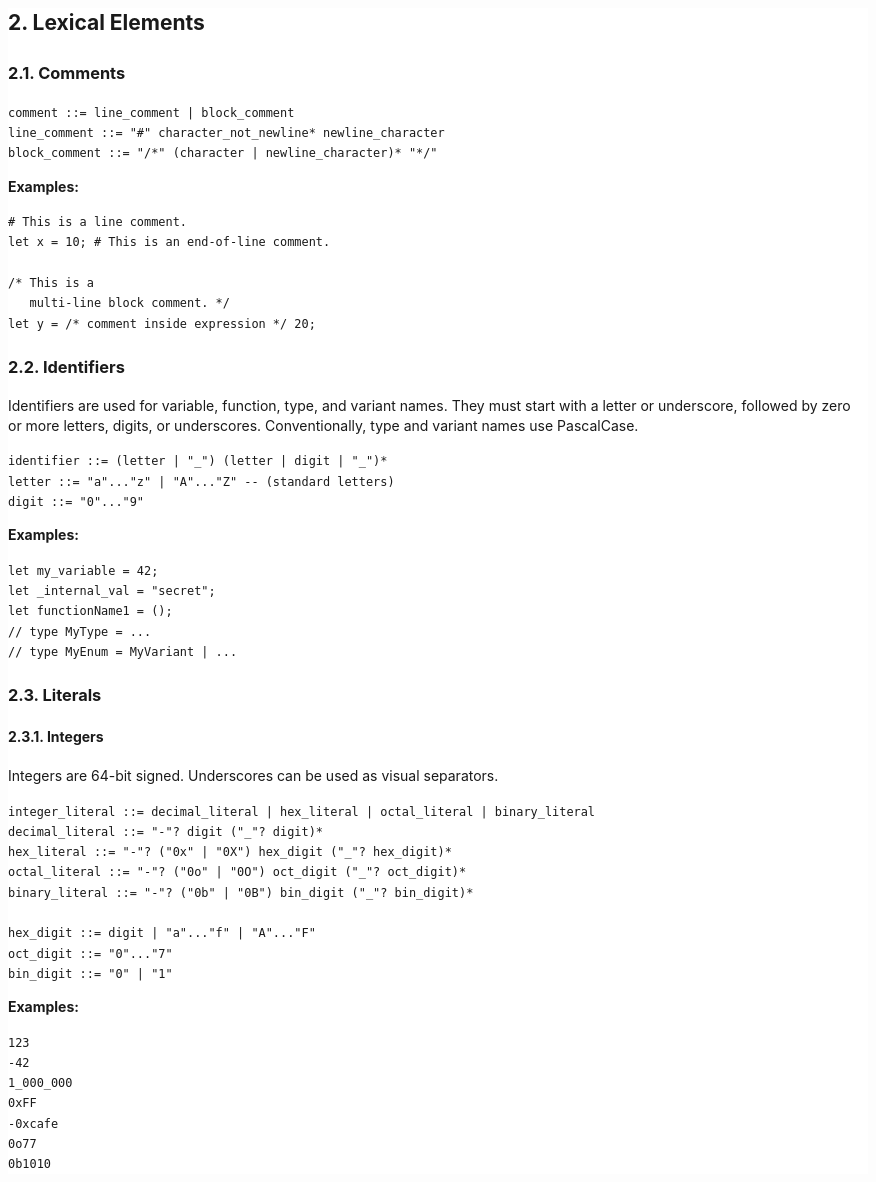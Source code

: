 ## 2. Lexical Elements

### 2.1. Comments

```ebnf
comment ::= line_comment | block_comment
line_comment ::= "#" character_not_newline* newline_character
block_comment ::= "/*" (character | newline_character)* "*/"
```
**Examples:**
```milu
# This is a line comment.
let x = 10; # This is an end-of-line comment.

/* This is a
   multi-line block comment. */
let y = /* comment inside expression */ 20;
```

### 2.2. Identifiers
Identifiers are used for variable, function, type, and variant names. They must start with a letter or underscore, followed by zero or more letters, digits, or underscores. Conventionally, type and variant names use PascalCase.
```ebnf
identifier ::= (letter | "_") (letter | digit | "_")*
letter ::= "a"..."z" | "A"..."Z" -- (standard letters)
digit ::= "0"..."9"
```
**Examples:**
```milu
let my_variable = 42;
let _internal_val = "secret";
let functionName1 = (); 
// type MyType = ...
// type MyEnum = MyVariant | ...
```

### 2.3. Literals
#### 2.3.1. Integers
Integers are 64-bit signed. Underscores can be used as visual separators.
```ebnf
integer_literal ::= decimal_literal | hex_literal | octal_literal | binary_literal
decimal_literal ::= "-"? digit ("_"? digit)*
hex_literal ::= "-"? ("0x" | "0X") hex_digit ("_"? hex_digit)*
octal_literal ::= "-"? ("0o" | "0O") oct_digit ("_"? oct_digit)*
binary_literal ::= "-"? ("0b" | "0B") bin_digit ("_"? bin_digit)*

hex_digit ::= digit | "a"..."f" | "A"..."F"
oct_digit ::= "0"..."7"
bin_digit ::= "0" | "1"
```
**Examples:**
```milu
123
-42
1_000_000
0xFF
-0xcafe
0o77
0b1010
```
